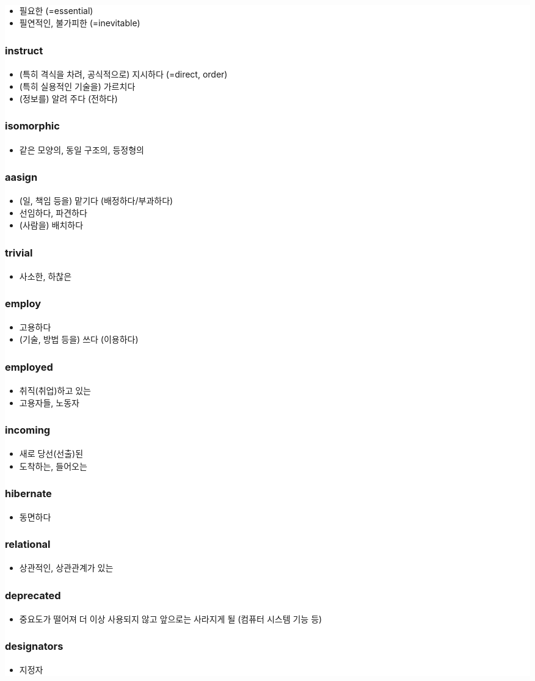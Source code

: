 - 필요한 (=essential)
- 필연적인, 불가피한 (=inevitable)

### instruct

- (특히 격식을 차려, 공식적으로) 지시하다 (=direct, order)
- (특히 실용적인 기술을) 가르치다
- (정보를) 알려 주다 (전하다)

### isomorphic

- 같은 모양의, 동일 구조의, 등정형의

### aasign

- (일, 책임 등을) 맡기다 (배정하다/부과하다)
- 선임하다, 파견하다
- (사람을) 배치하다

### trivial

- 사소한, 하찮은

### employ

- 고용하다
- (기술, 방법 등을) 쓰다 (이용하다)

### employed

- 취직(취업)하고 있는
- 고용자들, 노동자

### incoming

- 새로 당선(선출)된
- 도착하는, 들어오는

### hibernate

- 동면하다

### relational

- 상관적인, 상관관계가 있는

### deprecated

- 중요도가 떨어져 더 이상 사용되지 않고 앞으로는 사라지게 될 (컴퓨터 시스템 기능 등)

### designators

- 지정자
